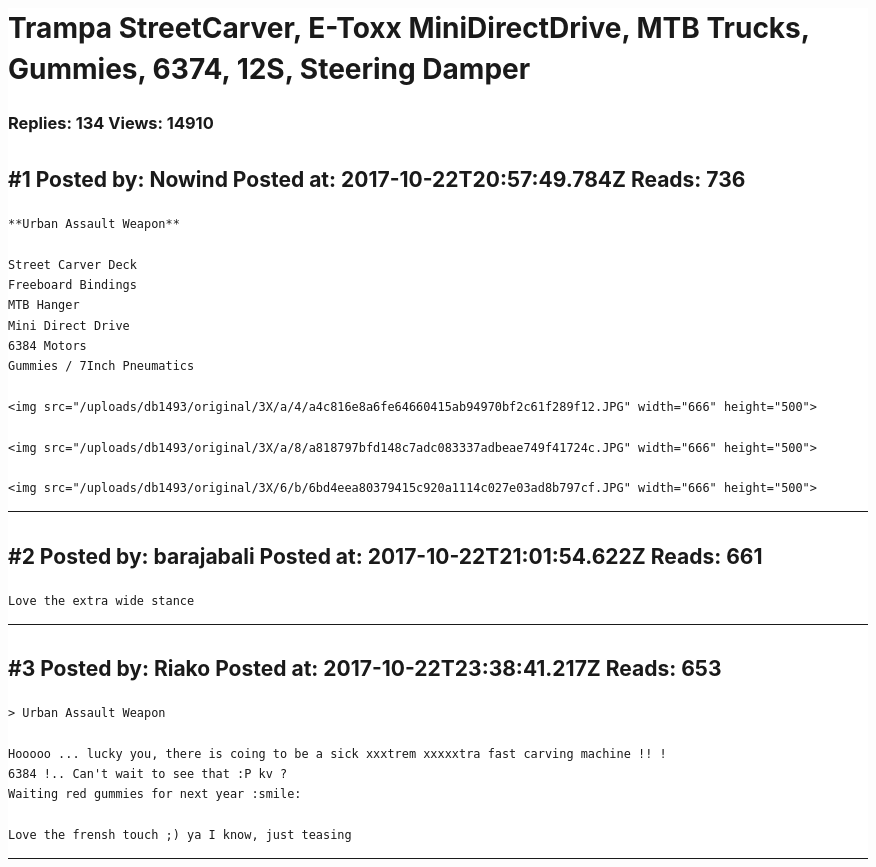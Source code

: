 # Trampa StreetCarver, E-Toxx MiniDirectDrive, MTB Trucks, Gummies, 6374, 12S, Steering Damper

### Replies: 134 Views: 14910

## \#1 Posted by: Nowind Posted at: 2017-10-22T20:57:49.784Z Reads: 736

```
**Urban Assault Weapon**

Street Carver Deck
Freeboard Bindings
MTB Hanger
Mini Direct Drive
6384 Motors
Gummies / 7Inch Pneumatics

<img src="/uploads/db1493/original/3X/a/4/a4c816e8a6fe64660415ab94970bf2c61f289f12.JPG" width="666" height="500">

<img src="/uploads/db1493/original/3X/a/8/a818797bfd148c7adc083337adbeae749f41724c.JPG" width="666" height="500">

<img src="/uploads/db1493/original/3X/6/b/6bd4eea80379415c920a1114c027e03ad8b797cf.JPG" width="666" height="500">
```

---
## \#2 Posted by: barajabali Posted at: 2017-10-22T21:01:54.622Z Reads: 661

```
Love the extra wide stance
```

---
## \#3 Posted by: Riako Posted at: 2017-10-22T23:38:41.217Z Reads: 653

```
> Urban Assault Weapon

Hooooo ... lucky you, there is coing to be a sick xxxtrem xxxxxtra fast carving machine !! !
6384 !.. Can't wait to see that :P kv ?
Waiting red gummies for next year :smile:
 
Love the frensh touch ;) ya I know, just teasing
```

---